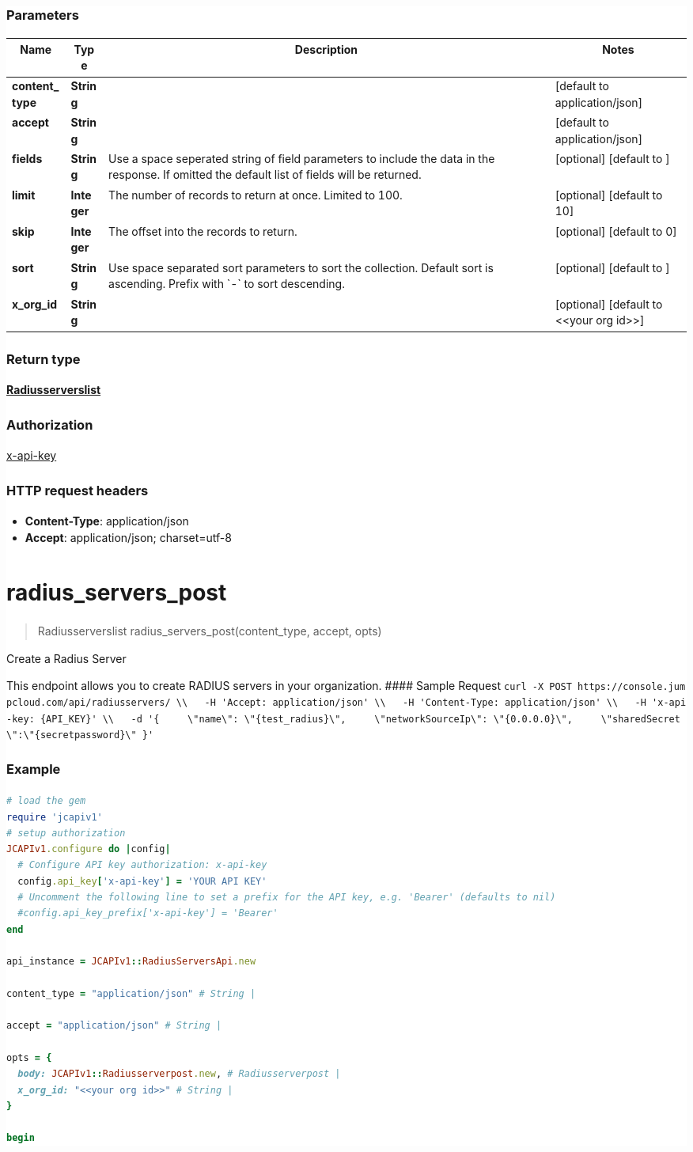 ### Parameters

Name | Type | Description  | Notes
------------- | ------------- | ------------- | -------------
 **content_type** | **String**|  | [default to application/json]
 **accept** | **String**|  | [default to application/json]
 **fields** | **String**| Use a space seperated string of field parameters to include the data in the response. If omitted the default list of fields will be returned.  | [optional] [default to ]
 **limit** | **Integer**| The number of records to return at once. Limited to 100. | [optional] [default to 10]
 **skip** | **Integer**| The offset into the records to return. | [optional] [default to 0]
 **sort** | **String**| Use space separated sort parameters to sort the collection. Default sort is ascending. Prefix with &#x60;-&#x60; to sort descending.  | [optional] [default to ]
 **x_org_id** | **String**|  | [optional] [default to &lt;&lt;your org id&gt;&gt;]

### Return type

[**Radiusserverslist**](Radiusserverslist.md)

### Authorization

[x-api-key](../README.md#x-api-key)

### HTTP request headers

 - **Content-Type**: application/json
 - **Accept**: application/json; charset=utf-8



# **radius_servers_post**
> Radiusserverslist radius_servers_post(content_type, accept, opts)

Create a Radius Server

This endpoint allows you to create RADIUS servers in your organization.  #### Sample Request ``` curl -X POST https://console.jumpcloud.com/api/radiusservers/ \\   -H 'Accept: application/json' \\   -H 'Content-Type: application/json' \\   -H 'x-api-key: {API_KEY}' \\   -d '{     \"name\": \"{test_radius}\",     \"networkSourceIp\": \"{0.0.0.0}\",     \"sharedSecret\":\"{secretpassword}\" }' ```

### Example
```ruby
# load the gem
require 'jcapiv1'
# setup authorization
JCAPIv1.configure do |config|
  # Configure API key authorization: x-api-key
  config.api_key['x-api-key'] = 'YOUR API KEY'
  # Uncomment the following line to set a prefix for the API key, e.g. 'Bearer' (defaults to nil)
  #config.api_key_prefix['x-api-key'] = 'Bearer'
end

api_instance = JCAPIv1::RadiusServersApi.new

content_type = "application/json" # String | 

accept = "application/json" # String | 

opts = { 
  body: JCAPIv1::Radiusserverpost.new, # Radiusserverpost | 
  x_org_id: "<<your org id>>" # String | 
}

begin
```
